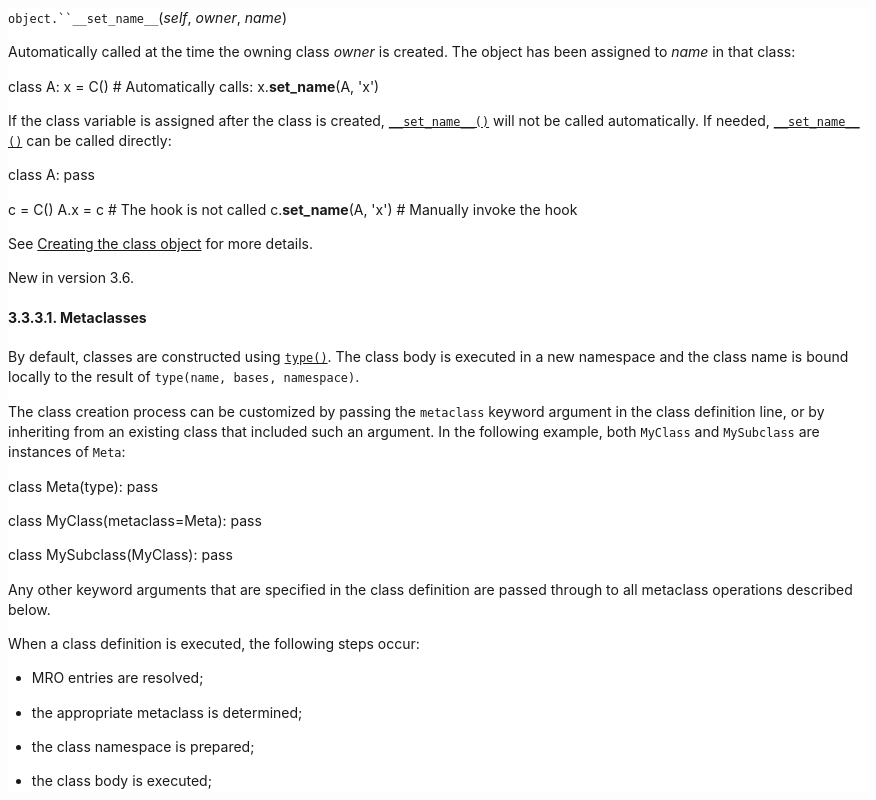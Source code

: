 `object.``__set_name__`(_self_, _owner_, _name_)[](https://docs.python.org/3/reference/datamodel.html#object.__set_name__ "Permalink to this definition")

Automatically called at the time the owning class _owner_ is created. The object has been assigned to _name_ in that class:

class A:
    x = C()  # Automatically calls: x.__set_name__(A, 'x')

If the class variable is assigned after the class is created, [`__set_name__()`](https://docs.python.org/3/reference/datamodel.html#object.__set_name__ "object.__set_name__") will not be called automatically. If needed, [`__set_name__()`](https://docs.python.org/3/reference/datamodel.html#object.__set_name__ "object.__set_name__") can be called directly:

class A:
   pass

c = C()
A.x = c                  # The hook is not called
c.__set_name__(A, 'x')   # Manually invoke the hook

See [Creating the class object](https://docs.python.org/3/reference/datamodel.html#class-object-creation) for more details.

New in version 3.6.

#### 3.3.3.1. Metaclasses[](https://docs.python.org/3/reference/datamodel.html#metaclasses "Permalink to this headline")

By default, classes are constructed using [`type()`](https://docs.python.org/3/library/functions.html#type "type"). The class body is executed in a new namespace and the class name is bound locally to the result of `type(name, bases, namespace)`.

The class creation process can be customized by passing the `metaclass` keyword argument in the class definition line, or by inheriting from an existing class that included such an argument. In the following example, both `MyClass` and `MySubclass` are instances of `Meta`:

class Meta(type):
    pass

class MyClass(metaclass=Meta):
    pass

class MySubclass(MyClass):
    pass

Any other keyword arguments that are specified in the class definition are passed through to all metaclass operations described below.

When a class definition is executed, the following steps occur:

-   MRO entries are resolved;
    
-   the appropriate metaclass is determined;
    
-   the class namespace is prepared;
    
-   the class body is executed;
    